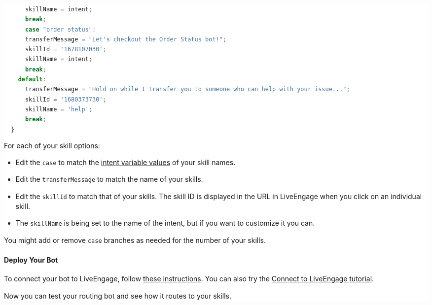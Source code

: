 ```javascript
      skillName = intent;
      break;
      case "order status":
      transferMessage = "Let's checkout the Order Status bot!";
      skillId = '1678107030';
      skillName = intent;
      break;
    default:
      transferMessage = "Hold on while I transfer you to someone who can help with your issue...";
      skillId = '1680373730';
      skillName = 'help';
      break;  
  }      
```

For each of your skill options:

- Edit the `case` to match the [intent variable values](#welcome-dialog) of your skill names.

- Edit the `transferMessage` to match the name of your skills. 

- Edit the `skillId` to match that of your skills. The skill ID is displayed in the URL in LiveEngage when you click on an individual skill.

- The `skillName` is being set to the name of the intent, but if you want to customize it you can.

You might add or remove `case` branches as needed for the number of your skills.

#### Deploy Your Bot

To connect your bot to LiveEngage, follow [these instructions](conversation-builder-testing-deployment-deploying-to-liveengage.html). You can also try the [Connect to LiveEngage tutorial](conversation-builder-tutorials-guides-getting-started.html).

Now you can test your routing bot and see how it routes to your skills.
